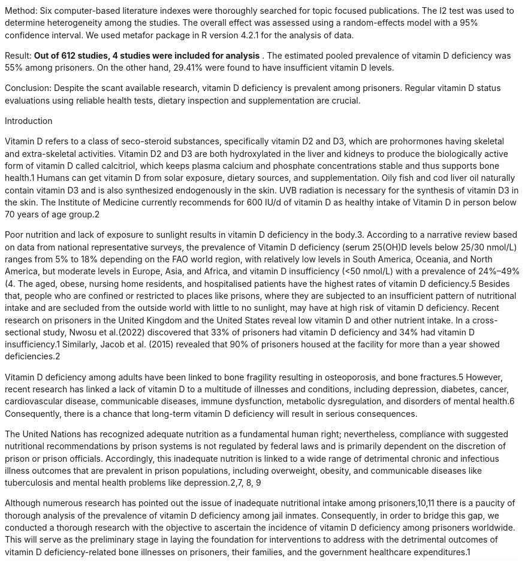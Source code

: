 Method: Six computer-based literature indexes were thoroughly searched for topic focused publications. The I2 test was used to determine heterogeneity among the studies. The overall effect was assessed using a random-effects model with a 95% confidence interval. We used metafor package in R version 4.2.1 for the analysis of data.

Result:  **Out of 612 studies, 4 studies were included for analysis** . The estimated pooled prevalence of vitamin D deficiency was 55% among prisoners. On the other hand, 29.41% were found to have insufficient vitamin D levels.

Conclusion: Despite the scant available research, vitamin D deficiency is prevalent among prisoners. Regular vitamin D status evaluations using reliable health tests, dietary inspection and supplementation are crucial.

Introduction

Vitamin D refers to a class of seco-steroid substances, specifically vitamin D2 and D3, which are prohormones having skeletal and extra-skeletal activities. Vitamin D2 and D3 are both hydroxylated in the liver and kidneys to produce the biologically active form of vitamin D called calcitriol, which keeps plasma calcium and phosphate concentrations stable and thus supports bone health.1 Humans can get vitamin D from solar exposure, dietary sources, and supplementation. Oily fish and cod liver oil naturally contain vitamin D3 and is also synthesized endogenously in the skin. UVB radiation is necessary for the synthesis of vitamin D3 in the skin. The Institute of Medicine currently recommends for 600 IU/d of vitamin D as healthy intake of Vitamin D in person below 70 years of age group.2

Poor nutrition and lack of exposure to sunlight results in vitamin D deficiency in the body.3. According to a narrative review based on data from national representative surveys, the prevalence of Vitamin D deficiency (serum 25(OH)D levels below 25/30 nmol/L) ranges from 5% to 18% depending on the FAO world region, with relatively low levels in South America, Oceania, and North America, but moderate levels in Europe, Asia, and Africa, and vitamin D insufficiency (<50 nmol/L) with a prevalence of 24%–49% (4. The aged, obese, nursing home residents, and hospitalised patients have the highest rates of vitamin D deficiency.5 Besides that, people who are confined or restricted to places like prisons, where they are subjected to an insufficient pattern of nutritional intake and are secluded from the outside world with little to no sunlight, may have at high risk of vitamin D deficiency. Recent research on prisoners in the United Kingdom and the United States reveal low vitamin D and other nutrient intake. In a cross-sectional study, Nwosu et al.(2022) discovered that 33% of prisoners had vitamin D deficiency and 34% had vitamin D insufficiency.1 Similarly, Jacob et al. (2015) revealed that 90% of prisoners housed at the facility for more than a year showed deficiencies.2

Vitamin D deficiency among adults have been linked to bone fragility resulting in osteoporosis, and bone fractures.5 However, recent research has linked a lack of vitamin D to a multitude of illnesses and conditions, including depression, diabetes, cancer, cardiovascular disease, communicable diseases, immune dysfunction, metabolic dysregulation, and disorders of mental health.6 Consequently, there is a chance that long-term vitamin D deficiency will result in serious consequences.

The United Nations has recognized adequate nutrition as a fundamental human right; nevertheless, compliance with suggested nutritional recommendations by prison systems is not regulated by federal laws and is primarily dependent on the discretion of prison or prison officials. Accordingly, this inadequate nutrition is linked to a wide range of detrimental chronic and infectious illness outcomes that are prevalent in prison populations, including overweight, obesity, and communicable diseases like tuberculosis and mental health problems like depression.2,7, 8, 9

Although numerous research has pointed out the issue of inadequate nutritional intake among prisoners,10,11 there is a paucity of thorough analysis of the prevalence of vitamin D deficiency among jail inmates. Consequently, in order to bridge this gap, we conducted a thorough research with the objective to ascertain the incidence of vitamin D deficiency among prisoners worldwide. This will serve as the preliminary stage in laying the foundation for interventions to address with the detrimental outcomes of vitamin D deficiency-related bone illnesses on prisoners, their families, and the government healthcare expenditures.1
